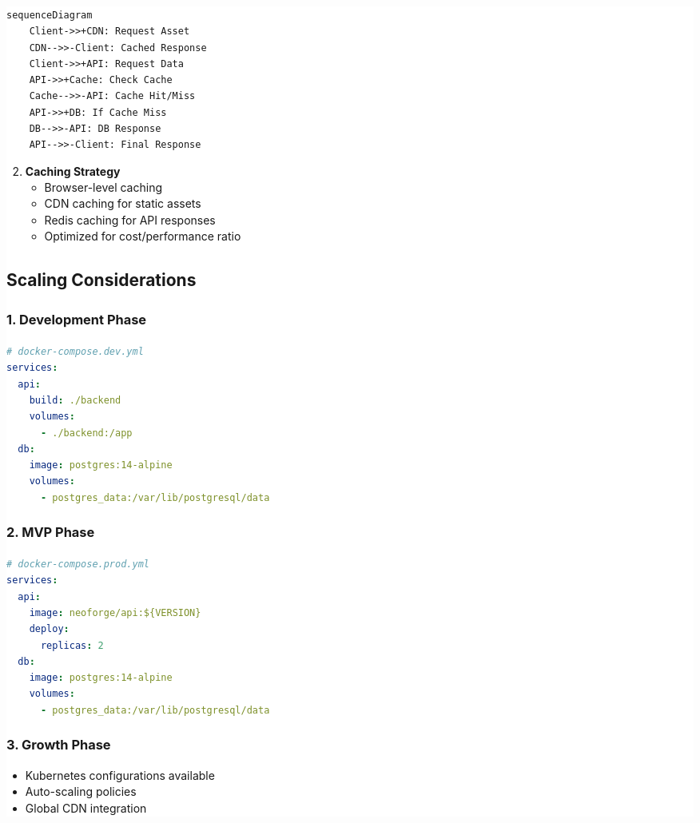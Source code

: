    ```mermaid
   sequenceDiagram
       Client->>+CDN: Request Asset
       CDN-->>-Client: Cached Response
       Client->>+API: Request Data
       API->>+Cache: Check Cache
       Cache-->>-API: Cache Hit/Miss
       API->>+DB: If Cache Miss
       DB-->>-API: DB Response
       API-->>-Client: Final Response
   ```

2. **Caching Strategy**
   - Browser-level caching
   - CDN caching for static assets
   - Redis caching for API responses
   - Optimized for cost/performance ratio

## Scaling Considerations

### 1. Development Phase

```yaml
# docker-compose.dev.yml
services:
  api:
    build: ./backend
    volumes:
      - ./backend:/app
  db:
    image: postgres:14-alpine
    volumes:
      - postgres_data:/var/lib/postgresql/data
```

### 2. MVP Phase

```yaml
# docker-compose.prod.yml
services:
  api:
    image: neoforge/api:${VERSION}
    deploy:
      replicas: 2
  db:
    image: postgres:14-alpine
    volumes:
      - postgres_data:/var/lib/postgresql/data
```

### 3. Growth Phase

- Kubernetes configurations available
- Auto-scaling policies
- Global CDN integration
